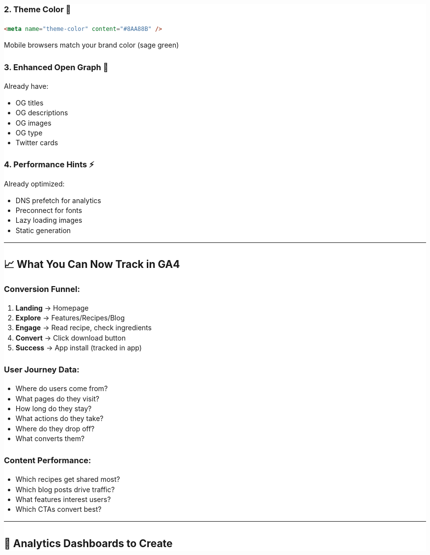 ### 2. **Theme Color** 🎨
```html
<meta name="theme-color" content="#8AA88B" />
```
Mobile browsers match your brand color (sage green)

### 3. **Enhanced Open Graph** 📱
Already have:
- OG titles
- OG descriptions
- OG images
- OG type
- Twitter cards

### 4. **Performance Hints** ⚡
Already optimized:
- DNS prefetch for analytics
- Preconnect for fonts
- Lazy loading images
- Static generation

---

## 📈 What You Can Now Track in GA4

### Conversion Funnel:
1. **Landing** → Homepage
2. **Explore** → Features/Recipes/Blog
3. **Engage** → Read recipe, check ingredients
4. **Convert** → Click download button
5. **Success** → App install (tracked in app)

### User Journey Data:
- Where do users come from?
- What pages do they visit?
- How long do they stay?
- What actions do they take?
- Where do they drop off?
- What converts them?

### Content Performance:
- Which recipes get shared most?
- Which blog posts drive traffic?
- What features interest users?
- Which CTAs convert best?

---

## 🎯 Analytics Dashboards to Create

